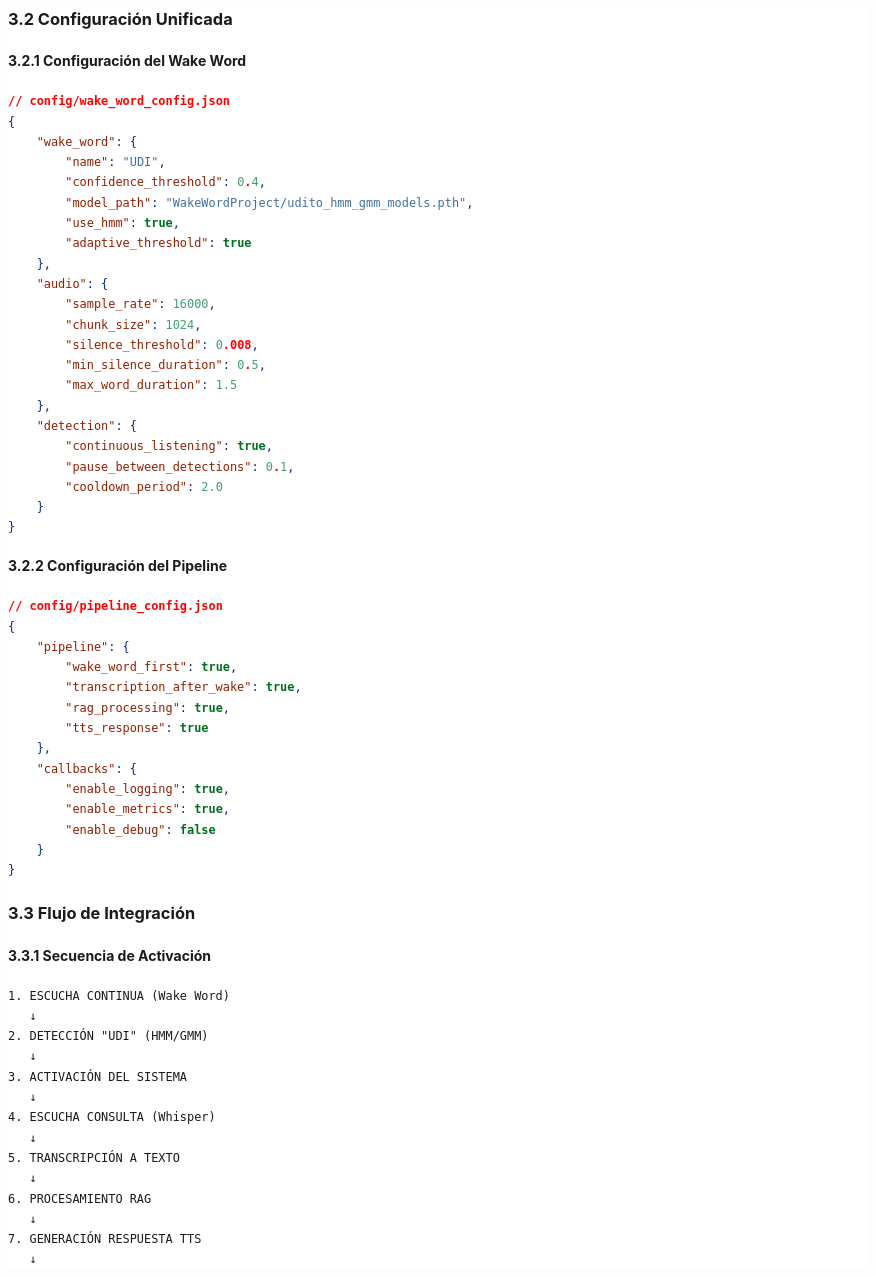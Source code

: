 ### **3.2 Configuración Unificada**

#### **3.2.1 Configuración del Wake Word**
```json
// config/wake_word_config.json
{
    "wake_word": {
        "name": "UDI",
        "confidence_threshold": 0.4,
        "model_path": "WakeWordProject/udito_hmm_gmm_models.pth",
        "use_hmm": true,
        "adaptive_threshold": true
    },
    "audio": {
        "sample_rate": 16000,
        "chunk_size": 1024,
        "silence_threshold": 0.008,
        "min_silence_duration": 0.5,
        "max_word_duration": 1.5
    },
    "detection": {
        "continuous_listening": true,
        "pause_between_detections": 0.1,
        "cooldown_period": 2.0
    }
}
```

#### **3.2.2 Configuración del Pipeline**
```json
// config/pipeline_config.json
{
    "pipeline": {
        "wake_word_first": true,
        "transcription_after_wake": true,
        "rag_processing": true,
        "tts_response": true
    },
    "callbacks": {
        "enable_logging": true,
        "enable_metrics": true,
        "enable_debug": false
    }
}
```

### **3.3 Flujo de Integración**

#### **3.3.1 Secuencia de Activación**
```
1. ESCUCHA CONTINUA (Wake Word)
   ↓
2. DETECCIÓN "UDI" (HMM/GMM)
   ↓
3. ACTIVACIÓN DEL SISTEMA
   ↓
4. ESCUCHA CONSULTA (Whisper)
   ↓
5. TRANSCRIPCIÓN A TEXTO
   ↓
6. PROCESAMIENTO RAG
   ↓
7. GENERACIÓN RESPUESTA TTS
   ↓
```